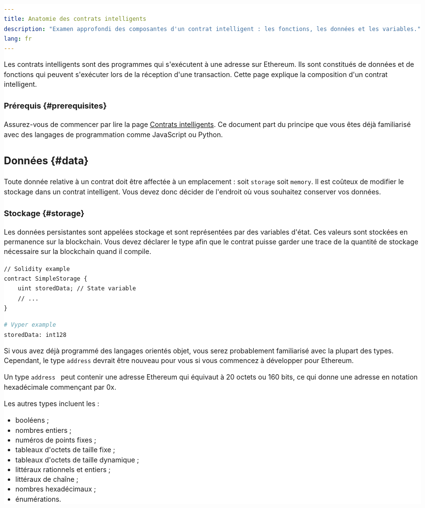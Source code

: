 ```yaml
---
title: Anatomie des contrats intelligents
description: "Examen approfondi des composantes d'un contrat intelligent : les fonctions, les données et les variables."
lang: fr
---
```


Les contrats intelligents sont des programmes qui s'exécutent à une adresse sur Ethereum. Ils sont constitués de données et de fonctions qui peuvent s'exécuter lors de la réception d'une transaction. Cette page explique la composition d'un contrat intelligent.

### Prérequis {#prerequisites}

Assurez-vous de commencer par lire la page [Contrats intelligents](/developers/docs/smart-contracts/). Ce document part du principe que vous êtes déjà familiarisé avec des langages de programmation comme JavaScript ou Python.

## Données {#data}

Toute donnée relative à un contrat doit être affectée à un emplacement : soit `storage` soit `memory`. Il est coûteux de modifier le stockage dans un contrat intelligent. Vous devez donc décider de l'endroit où vous souhaitez conserver vos données.

### Stockage {#storage}

Les données persistantes sont appelées stockage et sont représentées par des variables d'état. Ces valeurs sont stockées en permanence sur la blockchain. Vous devez déclarer le type afin que le contrat puisse garder une trace de la quantité de stockage nécessaire sur la blockchain quand il compile.

```solidity
// Solidity example
contract SimpleStorage {
    uint storedData; // State variable
    // ...
}
```

```python
# Vyper example
storedData: int128
```

Si vous avez déjà programmé des langages orientés objet, vous serez probablement familiarisé avec la plupart des types. Cependant, le type `address` devrait être nouveau pour vous si vous commencez à développer pour Ethereum.

Un type `address ` peut contenir une adresse Ethereum qui équivaut à 20 octets ou 160 bits, ce qui donne une adresse en notation hexadécimale commençant par 0x.

Les autres types incluent les :

- booléens ;
- nombres entiers ;
- numéros de points fixes ;
- tableaux d'octets de taille fixe ;
- tableaux d'octets de taille dynamique ;
- littéraux rationnels et entiers ;
- littéraux de chaîne ;
- nombres hexadécimaux ;
- énumérations.
